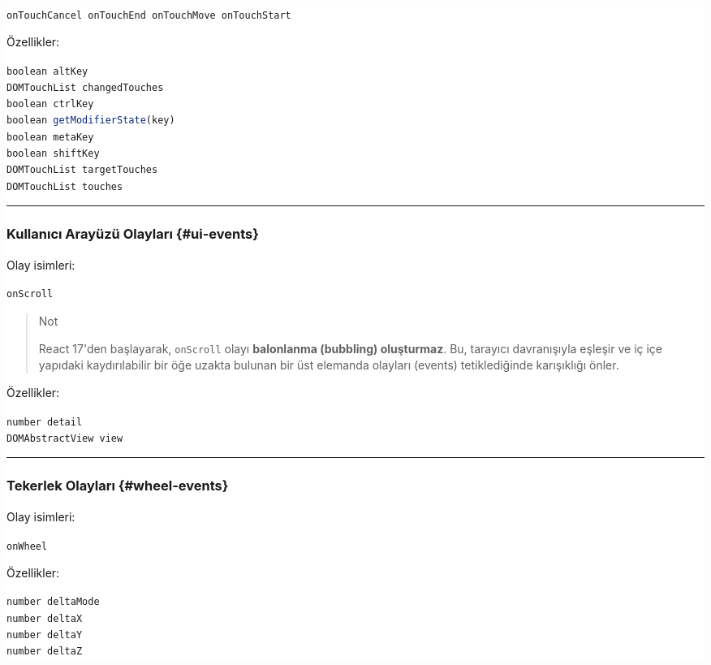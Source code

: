 ```
onTouchCancel onTouchEnd onTouchMove onTouchStart
```

Özellikler:

```javascript
boolean altKey
DOMTouchList changedTouches
boolean ctrlKey
boolean getModifierState(key)
boolean metaKey
boolean shiftKey
DOMTouchList targetTouches
DOMTouchList touches
```

* * *

### Kullanıcı Arayüzü Olayları {#ui-events}

Olay isimleri:

```
onScroll
```

>Not
>
>React 17'den başlayarak, `onScroll` olayı **balonlanma (bubbling) oluşturmaz**. Bu, tarayıcı davranışıyla eşleşir ve iç içe yapıdaki kaydırılabilir bir öğe uzakta bulunan bir üst elemanda olayları (events) tetiklediğinde karışıklığı önler.

Özellikler:

```javascript
number detail
DOMAbstractView view
```

* * *

### Tekerlek Olayları {#wheel-events}

Olay isimleri:

```
onWheel
```

Özellikler:

```javascript
number deltaMode
number deltaX
number deltaY
number deltaZ
```

